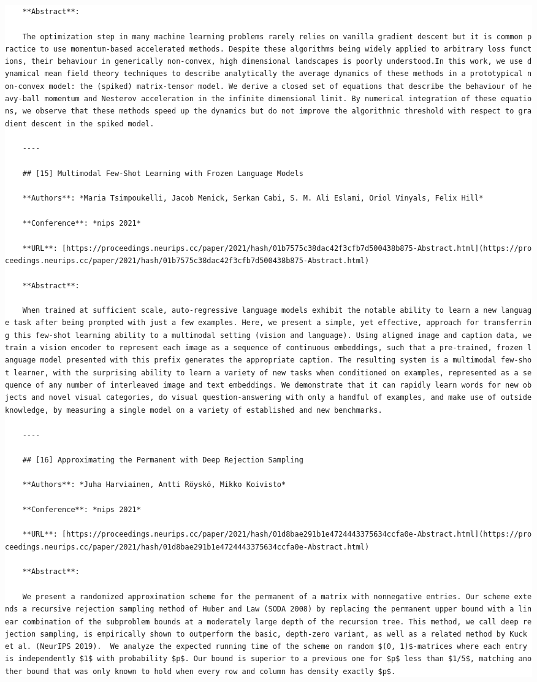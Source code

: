         **Abstract**:

        The optimization step in many machine learning problems rarely relies on vanilla gradient descent but it is common practice to use momentum-based accelerated methods. Despite these algorithms being widely applied to arbitrary loss functions, their behaviour in generically non-convex, high dimensional landscapes is poorly understood.In this work, we use dynamical mean field theory techniques to describe analytically the average dynamics of these methods in a prototypical non-convex model: the (spiked) matrix-tensor model. We derive a closed set of equations that describe the behaviour of heavy-ball momentum and Nesterov acceleration in the infinite dimensional limit. By numerical integration of these equations, we observe that these methods speed up the dynamics but do not improve the algorithmic threshold with respect to gradient descent in the spiked model.

        ----

        ## [15] Multimodal Few-Shot Learning with Frozen Language Models

        **Authors**: *Maria Tsimpoukelli, Jacob Menick, Serkan Cabi, S. M. Ali Eslami, Oriol Vinyals, Felix Hill*

        **Conference**: *nips 2021*

        **URL**: [https://proceedings.neurips.cc/paper/2021/hash/01b7575c38dac42f3cfb7d500438b875-Abstract.html](https://proceedings.neurips.cc/paper/2021/hash/01b7575c38dac42f3cfb7d500438b875-Abstract.html)

        **Abstract**:

        When trained at sufficient scale, auto-regressive language models exhibit the notable ability to learn a new language task after being prompted with just a few examples. Here, we present a simple, yet effective, approach for transferring this few-shot learning ability to a multimodal setting (vision and language). Using aligned image and caption data, we train a vision encoder to represent each image as a sequence of continuous embeddings, such that a pre-trained, frozen language model presented with this prefix generates the appropriate caption. The resulting system is a multimodal few-shot learner, with the surprising ability to learn a variety of new tasks when conditioned on examples, represented as a sequence of any number of interleaved image and text embeddings. We demonstrate that it can rapidly learn words for new objects and novel visual categories, do visual question-answering with only a handful of examples, and make use of outside knowledge, by measuring a single model on a variety of established and new benchmarks.

        ----

        ## [16] Approximating the Permanent with Deep Rejection Sampling

        **Authors**: *Juha Harviainen, Antti Röyskö, Mikko Koivisto*

        **Conference**: *nips 2021*

        **URL**: [https://proceedings.neurips.cc/paper/2021/hash/01d8bae291b1e4724443375634ccfa0e-Abstract.html](https://proceedings.neurips.cc/paper/2021/hash/01d8bae291b1e4724443375634ccfa0e-Abstract.html)

        **Abstract**:

        We present a randomized approximation scheme for the permanent of a matrix with nonnegative entries. Our scheme extends a recursive rejection sampling method of Huber and Law (SODA 2008) by replacing the permanent upper bound with a linear combination of the subproblem bounds at a moderately large depth of the recursion tree. This method, we call deep rejection sampling, is empirically shown to outperform the basic, depth-zero variant, as well as a related method by Kuck et al. (NeurIPS 2019).  We analyze the expected running time of the scheme on random $(0, 1)$-matrices where each entry is independently $1$ with probability $p$. Our bound is superior to a previous one for $p$ less than $1/5$, matching another bound that was only known to hold when every row and column has density exactly $p$.
